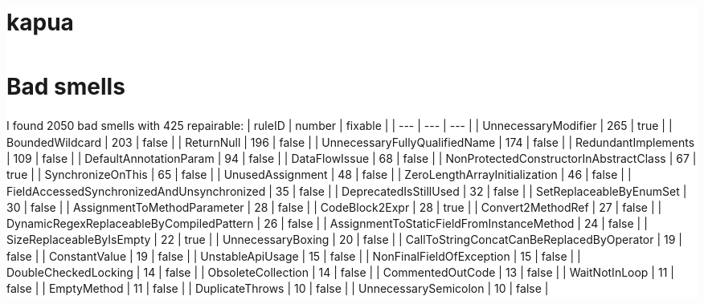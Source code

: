 # kapua 
 
# Bad smells
I found 2050 bad smells with 425 repairable:
| ruleID | number | fixable |
| --- | --- | --- |
| UnnecessaryModifier | 265 | true |
| BoundedWildcard | 203 | false |
| ReturnNull | 196 | false |
| UnnecessaryFullyQualifiedName | 174 | false |
| RedundantImplements | 109 | false |
| DefaultAnnotationParam | 94 | false |
| DataFlowIssue | 68 | false |
| NonProtectedConstructorInAbstractClass | 67 | true |
| SynchronizeOnThis | 65 | false |
| UnusedAssignment | 48 | false |
| ZeroLengthArrayInitialization | 46 | false |
| FieldAccessedSynchronizedAndUnsynchronized | 35 | false |
| DeprecatedIsStillUsed | 32 | false |
| SetReplaceableByEnumSet | 30 | false |
| AssignmentToMethodParameter | 28 | false |
| CodeBlock2Expr | 28 | true |
| Convert2MethodRef | 27 | false |
| DynamicRegexReplaceableByCompiledPattern | 26 | false |
| AssignmentToStaticFieldFromInstanceMethod | 24 | false |
| SizeReplaceableByIsEmpty | 22 | true |
| UnnecessaryBoxing | 20 | false |
| CallToStringConcatCanBeReplacedByOperator | 19 | false |
| ConstantValue | 19 | false |
| UnstableApiUsage | 15 | false |
| NonFinalFieldOfException | 15 | false |
| DoubleCheckedLocking | 14 | false |
| ObsoleteCollection | 14 | false |
| CommentedOutCode | 13 | false |
| WaitNotInLoop | 11 | false |
| EmptyMethod | 11 | false |
| DuplicateThrows | 10 | false |
| UnnecessarySemicolon | 10 | false |